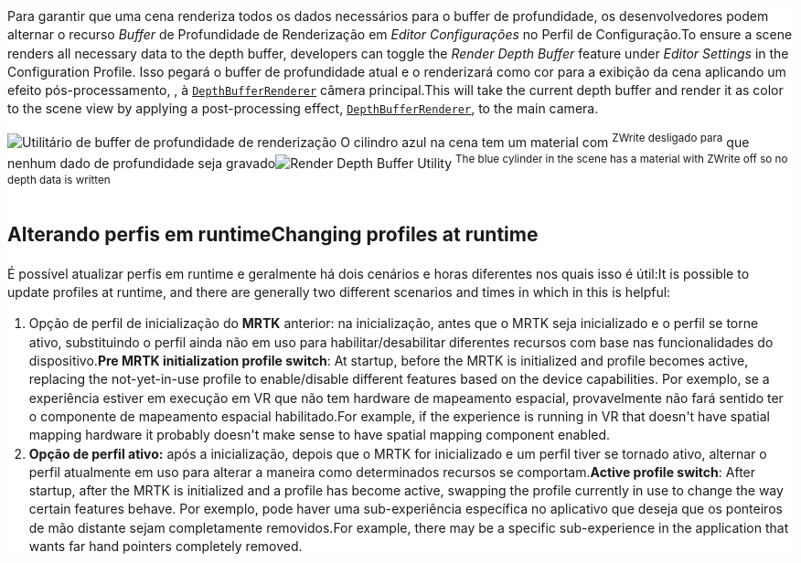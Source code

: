 <span data-ttu-id="c0e50-291">Para garantir que uma cena renderiza todos os dados necessários para o buffer de profundidade, os desenvolvedores podem alternar o recurso *Buffer* de Profundidade de Renderização em *Editor Configurações* no Perfil de Configuração.</span><span class="sxs-lookup"><span data-stu-id="c0e50-291">To ensure a scene renders all necessary data to the depth buffer, developers can toggle the *Render Depth Buffer* feature under *Editor Settings* in the Configuration Profile.</span></span> <span data-ttu-id="c0e50-292">Isso pegará o buffer de profundidade atual e o renderizará como cor para a exibição da cena aplicando um efeito pós-processamento, , à [`DepthBufferRenderer`](xref:Microsoft.MixedReality.Toolkit.Rendering.DepthBufferRenderer) câmera principal.</span><span class="sxs-lookup"><span data-stu-id="c0e50-292">This will take the current depth buffer and render it as color to the scene view by applying a post-processing effect, [`DepthBufferRenderer`](xref:Microsoft.MixedReality.Toolkit.Rendering.DepthBufferRenderer), to the main camera.</span></span>

<span data-ttu-id="c0e50-293">![Utilitário de buffer de profundidade de renderização O cilindro azul na cena tem um material com ](../features/images/mixed-reality-toolkit-configuration-profile-screens/MRTK_DepthBufferExample.gif)
 <sup>ZWrite desligado para</sup> que nenhum dado de profundidade seja gravado</span><span class="sxs-lookup"><span data-stu-id="c0e50-293">![Render Depth Buffer Utility](../features/images/mixed-reality-toolkit-configuration-profile-screens/MRTK_DepthBufferExample.gif)
<sup>The blue cylinder in the scene has a material with ZWrite off so no depth data is written</sup></span></span>

## <a name="changing-profiles-at-runtime"></a><span data-ttu-id="c0e50-294">Alterando perfis em runtime</span><span class="sxs-lookup"><span data-stu-id="c0e50-294">Changing profiles at runtime</span></span>

<span data-ttu-id="c0e50-295">É possível atualizar perfis em runtime e geralmente há dois cenários e horas diferentes nos quais isso é útil:</span><span class="sxs-lookup"><span data-stu-id="c0e50-295">It is possible to update profiles at runtime, and there are generally two different scenarios and times in which in this is helpful:</span></span>

1. <span data-ttu-id="c0e50-296">Opção de perfil de inicialização do **MRTK** anterior: na inicialização, antes que o MRTK seja inicializado e o perfil se torne ativo, substituindo o perfil ainda não em uso para habilitar/desabilitar diferentes recursos com base nas funcionalidades do dispositivo.</span><span class="sxs-lookup"><span data-stu-id="c0e50-296">**Pre MRTK initialization profile switch**: At startup, before the MRTK is initialized and profile becomes active, replacing the not-yet-in-use profile to enable/disable different features based on the device capabilities.</span></span> <span data-ttu-id="c0e50-297">Por exemplo, se a experiência estiver em execução em VR que não tem hardware de mapeamento espacial, provavelmente não fará sentido ter o componente de mapeamento espacial habilitado.</span><span class="sxs-lookup"><span data-stu-id="c0e50-297">For example, if the experience is running in VR that doesn't have spatial mapping hardware it probably doesn't make sense to have spatial mapping component enabled.</span></span>
1. <span data-ttu-id="c0e50-298">**Opção de perfil ativo:** após a inicialização, depois que o MRTK for inicializado e um perfil tiver se tornado ativo, alternar o perfil atualmente em uso para alterar a maneira como determinados recursos se comportam.</span><span class="sxs-lookup"><span data-stu-id="c0e50-298">**Active profile switch**: After startup, after the MRTK is initialized and a profile has become active, swapping the profile currently in use to change the way certain features behave.</span></span> <span data-ttu-id="c0e50-299">Por exemplo, pode haver uma sub-experiência específica no aplicativo que deseja que os ponteiros de mão distante sejam completamente removidos.</span><span class="sxs-lookup"><span data-stu-id="c0e50-299">For example, there may be a specific sub-experience in the application that wants far hand pointers completely removed.</span></span>
